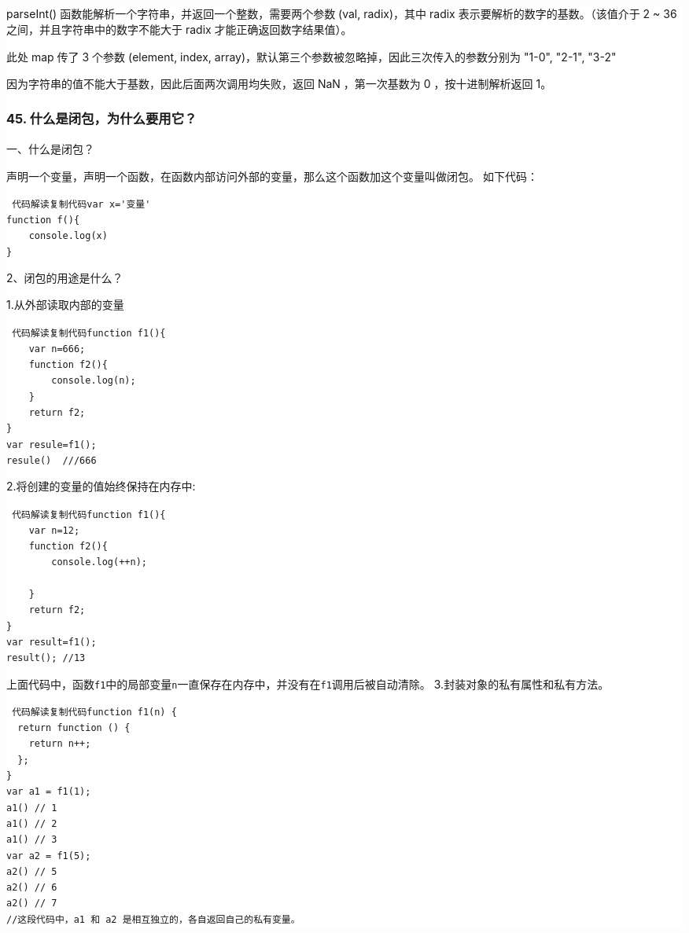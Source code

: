 parseInt() 函数能解析一个字符串，并返回一个整数，需要两个参数 (val, radix)，其中 radix 表示要解析的数字的基数。（该值介于 2 ~ 36 之间，并且字符串中的数字不能大于 radix 才能正确返回数字结果值）。



此处 map 传了 3 个参数 (element, index, array)，默认第三个参数被忽略掉，因此三次传入的参数分别为 "1-0", "2-1", "3-2"



因为字符串的值不能大于基数，因此后面两次调用均失败，返回 NaN ，第一次基数为 0 ，按十进制解析返回 1。

### 45. 什么是闭包，为什么要用它？

一、什么是闭包？

声明一个变量，声明一个函数，在函数内部访问外部的变量，那么这个函数加这个变量叫做闭包。 如下代码：

```
 代码解读复制代码var x='变量'
function f(){
    console.log(x)
}
```

2、闭包的用途是什么？

1.从外部读取内部的变量

```
 代码解读复制代码function f1(){
    var n=666;
    function f2(){
        console.log(n);
    }
    return f2;
}
var resule=f1();
resule()  ///666
```

2.将创建的变量的值始终保持在内存中:

```
 代码解读复制代码function f1(){
    var n=12;
    function f2(){
        console.log(++n);
        
    }
    return f2;
}
var result=f1();
result(); //13
```

上面代码中，函数`f1`中的局部变量`n`一直保存在内存中，并没有在`f1`调用后被自动清除。 3.封装对象的私有属性和私有方法。

```
 代码解读复制代码function f1(n) {
  return function () {
    return n++;
  };
}
var a1 = f1(1);
a1() // 1
a1() // 2
a1() // 3
var a2 = f1(5);
a2() // 5
a2() // 6
a2() // 7
//这段代码中，a1 和 a2 是相互独立的，各自返回自己的私有变量。
```